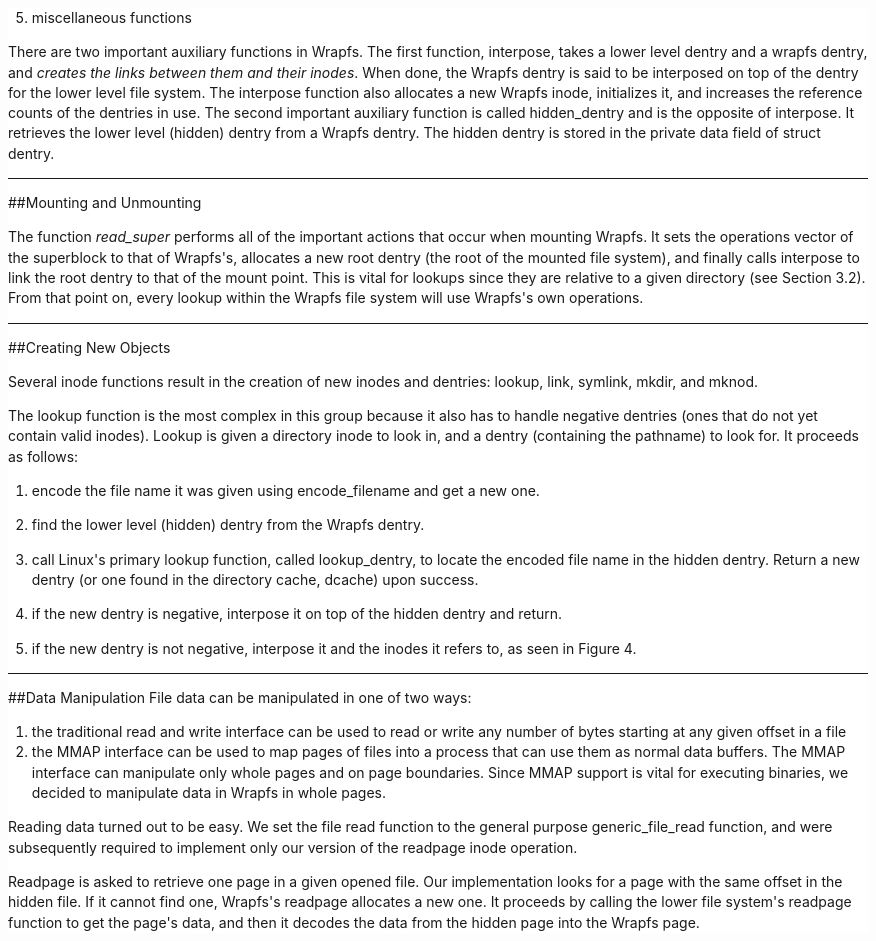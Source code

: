 5. miscellaneous functions 

There are two important auxiliary functions in Wrapfs. The first function, interpose, takes a lower level dentry and a wrapfs dentry, and *creates the links between them and their inodes*. When done, the Wrapfs dentry is said to be interposed on top of the dentry for the lower level file system. The interpose function also allocates a new Wrapfs inode, initializes it, and increases the reference counts of the dentries in use. The second important auxiliary function is called hidden_dentry and is the opposite of interpose. It retrieves the lower level (hidden) dentry from a Wrapfs dentry. The hidden dentry is stored in the private data field of struct dentry.  

----

##Mounting and Unmounting 

The function *read_super* performs all of the important actions that occur when mounting Wrapfs. It sets the operations vector of the superblock to that of Wrapfs's, allocates a new root dentry (the root of the mounted file system), and finally calls interpose to link the root dentry to that of the mount point. This is vital for lookups since they are relative to a given directory (see Section 3.2). From that point on, every lookup within the Wrapfs file system will use Wrapfs's own operations.  

----

##Creating New Objects 

Several inode functions result in the creation of new inodes and dentries: lookup, link, symlink, mkdir, and mknod. 

The lookup function is the most complex in this group because it also has to handle negative dentries (ones that do not yet contain valid inodes). Lookup is given a directory inode to look in, and a dentry (containing the pathname) to look for. It proceeds as follows: 

1. encode the file name it was given using encode_filename and get a new one.

2. find the lower level (hidden) dentry from the Wrapfs dentry.

3. call Linux's primary lookup function, called lookup_dentry, to locate the encoded file name in the hidden dentry. Return a new dentry (or one found in the directory cache, dcache) upon success.

4. if the new dentry is negative, interpose it on top of the hidden dentry and return.

5. if the new dentry is not negative, interpose it and the inodes it refers to, as seen in Figure 4. 

----

##Data Manipulation 
File data can be manipulated in one of two ways:  

1. the traditional read and write interface can be used to read or write any number of bytes starting at any given offset in a file
2. the MMAP interface can be used to map pages of files into a process that can use them as normal data buffers. The MMAP interface can manipulate only whole pages and on page boundaries. Since MMAP support is vital for executing binaries, we decided to manipulate data in Wrapfs in whole pages.  

Reading data turned out to be easy. We set the file read function to the general purpose generic_file_read function, and were subsequently required to implement only our version of the readpage inode operation.  

Readpage is asked to retrieve one page in a given opened file. Our implementation looks for a page with the same offset in the hidden file. If it cannot find one, Wrapfs's readpage allocates a new one. It proceeds by calling the lower file system's readpage function to get the page's data, and then it decodes the data from the hidden page into the Wrapfs page.  
